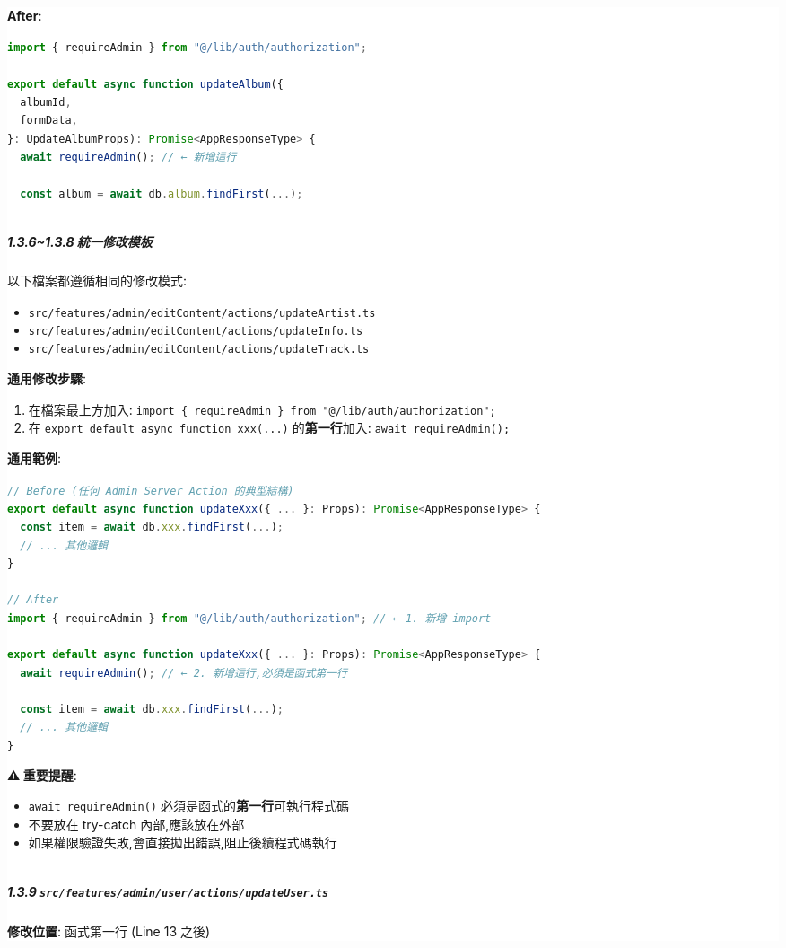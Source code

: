 **After**:
```typescript
import { requireAdmin } from "@/lib/auth/authorization";

export default async function updateAlbum({
  albumId,
  formData,
}: UpdateAlbumProps): Promise<AppResponseType> {
  await requireAdmin(); // ← 新增這行

  const album = await db.album.findFirst(...);
```

---

##### 1.3.6~1.3.8 統一修改模板

以下檔案都遵循相同的修改模式:
- `src/features/admin/editContent/actions/updateArtist.ts`
- `src/features/admin/editContent/actions/updateInfo.ts`
- `src/features/admin/editContent/actions/updateTrack.ts`

**通用修改步驟**:
1. 在檔案最上方加入: `import { requireAdmin } from "@/lib/auth/authorization";`
2. 在 `export default async function xxx(...)` 的**第一行**加入: `await requireAdmin();`

**通用範例**:
```typescript
// Before (任何 Admin Server Action 的典型結構)
export default async function updateXxx({ ... }: Props): Promise<AppResponseType> {
  const item = await db.xxx.findFirst(...);
  // ... 其他邏輯
}

// After
import { requireAdmin } from "@/lib/auth/authorization"; // ← 1. 新增 import

export default async function updateXxx({ ... }: Props): Promise<AppResponseType> {
  await requireAdmin(); // ← 2. 新增這行,必須是函式第一行

  const item = await db.xxx.findFirst(...);
  // ... 其他邏輯
}
```

**⚠️ 重要提醒**:
- `await requireAdmin()` 必須是函式的**第一行**可執行程式碼
- 不要放在 try-catch 內部,應該放在外部
- 如果權限驗證失敗,會直接拋出錯誤,阻止後續程式碼執行

---

##### 1.3.9 `src/features/admin/user/actions/updateUser.ts`

**修改位置**: 函式第一行 (Line 13 之後)
